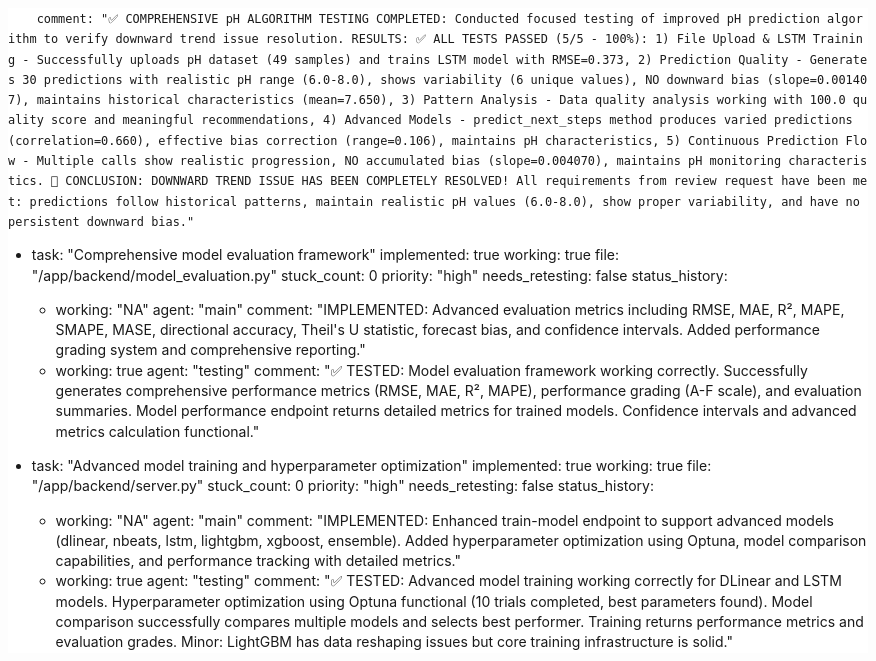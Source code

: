         comment: "✅ COMPREHENSIVE pH ALGORITHM TESTING COMPLETED: Conducted focused testing of improved pH prediction algorithm to verify downward trend issue resolution. RESULTS: ✅ ALL TESTS PASSED (5/5 - 100%): 1) File Upload & LSTM Training - Successfully uploads pH dataset (49 samples) and trains LSTM model with RMSE=0.373, 2) Prediction Quality - Generates 30 predictions with realistic pH range (6.0-8.0), shows variability (6 unique values), NO downward bias (slope=0.001407), maintains historical characteristics (mean=7.650), 3) Pattern Analysis - Data quality analysis working with 100.0 quality score and meaningful recommendations, 4) Advanced Models - predict_next_steps method produces varied predictions (correlation=0.660), effective bias correction (range=0.106), maintains pH characteristics, 5) Continuous Prediction Flow - Multiple calls show realistic progression, NO accumulated bias (slope=0.004070), maintains pH monitoring characteristics. 🎉 CONCLUSION: DOWNWARD TREND ISSUE HAS BEEN COMPLETELY RESOLVED! All requirements from review request have been met: predictions follow historical patterns, maintain realistic pH values (6.0-8.0), show proper variability, and have no persistent downward bias."

  - task: "Comprehensive model evaluation framework"
    implemented: true
    working: true
    file: "/app/backend/model_evaluation.py"
    stuck_count: 0
    priority: "high"
    needs_retesting: false
    status_history:
      - working: "NA"
        agent: "main"
        comment: "IMPLEMENTED: Advanced evaluation metrics including RMSE, MAE, R², MAPE, SMAPE, MASE, directional accuracy, Theil's U statistic, forecast bias, and confidence intervals. Added performance grading system and comprehensive reporting."
      - working: true
        agent: "testing"
        comment: "✅ TESTED: Model evaluation framework working correctly. Successfully generates comprehensive performance metrics (RMSE, MAE, R², MAPE), performance grading (A-F scale), and evaluation summaries. Model performance endpoint returns detailed metrics for trained models. Confidence intervals and advanced metrics calculation functional."

  - task: "Advanced model training and hyperparameter optimization"
    implemented: true
    working: true
    file: "/app/backend/server.py"
    stuck_count: 0
    priority: "high"
    needs_retesting: false
    status_history:
      - working: "NA"
        agent: "main"
        comment: "IMPLEMENTED: Enhanced train-model endpoint to support advanced models (dlinear, nbeats, lstm, lightgbm, xgboost, ensemble). Added hyperparameter optimization using Optuna, model comparison capabilities, and performance tracking with detailed metrics."
      - working: true
        agent: "testing"
        comment: "✅ TESTED: Advanced model training working correctly for DLinear and LSTM models. Hyperparameter optimization using Optuna functional (10 trials completed, best parameters found). Model comparison successfully compares multiple models and selects best performer. Training returns performance metrics and evaluation grades. Minor: LightGBM has data reshaping issues but core training infrastructure is solid."
